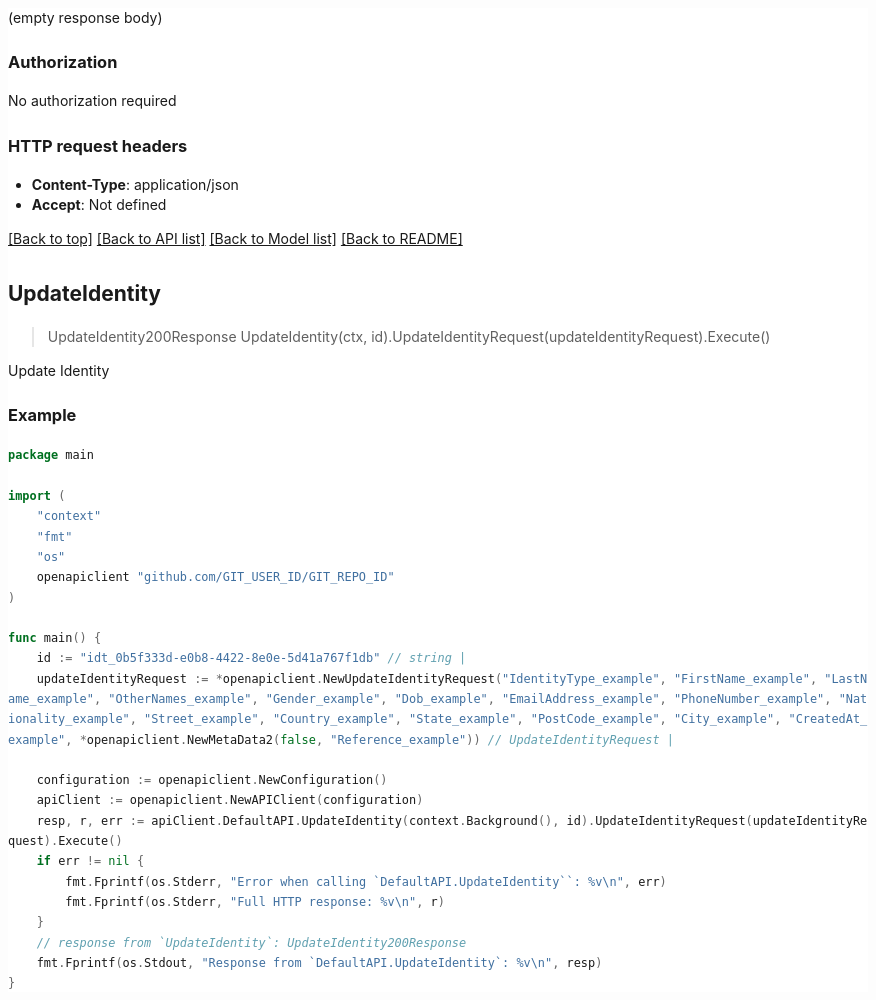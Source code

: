  (empty response body)

### Authorization

No authorization required

### HTTP request headers

- **Content-Type**: application/json
- **Accept**: Not defined

[[Back to top]](#) [[Back to API list]](../README.md#documentation-for-api-endpoints)
[[Back to Model list]](../README.md#documentation-for-models)
[[Back to README]](../README.md)


## UpdateIdentity

> UpdateIdentity200Response UpdateIdentity(ctx, id).UpdateIdentityRequest(updateIdentityRequest).Execute()

Update Identity

### Example

```go
package main

import (
	"context"
	"fmt"
	"os"
	openapiclient "github.com/GIT_USER_ID/GIT_REPO_ID"
)

func main() {
	id := "idt_0b5f333d-e0b8-4422-8e0e-5d41a767f1db" // string | 
	updateIdentityRequest := *openapiclient.NewUpdateIdentityRequest("IdentityType_example", "FirstName_example", "LastName_example", "OtherNames_example", "Gender_example", "Dob_example", "EmailAddress_example", "PhoneNumber_example", "Nationality_example", "Street_example", "Country_example", "State_example", "PostCode_example", "City_example", "CreatedAt_example", *openapiclient.NewMetaData2(false, "Reference_example")) // UpdateIdentityRequest | 

	configuration := openapiclient.NewConfiguration()
	apiClient := openapiclient.NewAPIClient(configuration)
	resp, r, err := apiClient.DefaultAPI.UpdateIdentity(context.Background(), id).UpdateIdentityRequest(updateIdentityRequest).Execute()
	if err != nil {
		fmt.Fprintf(os.Stderr, "Error when calling `DefaultAPI.UpdateIdentity``: %v\n", err)
		fmt.Fprintf(os.Stderr, "Full HTTP response: %v\n", r)
	}
	// response from `UpdateIdentity`: UpdateIdentity200Response
	fmt.Fprintf(os.Stdout, "Response from `DefaultAPI.UpdateIdentity`: %v\n", resp)
}
```
